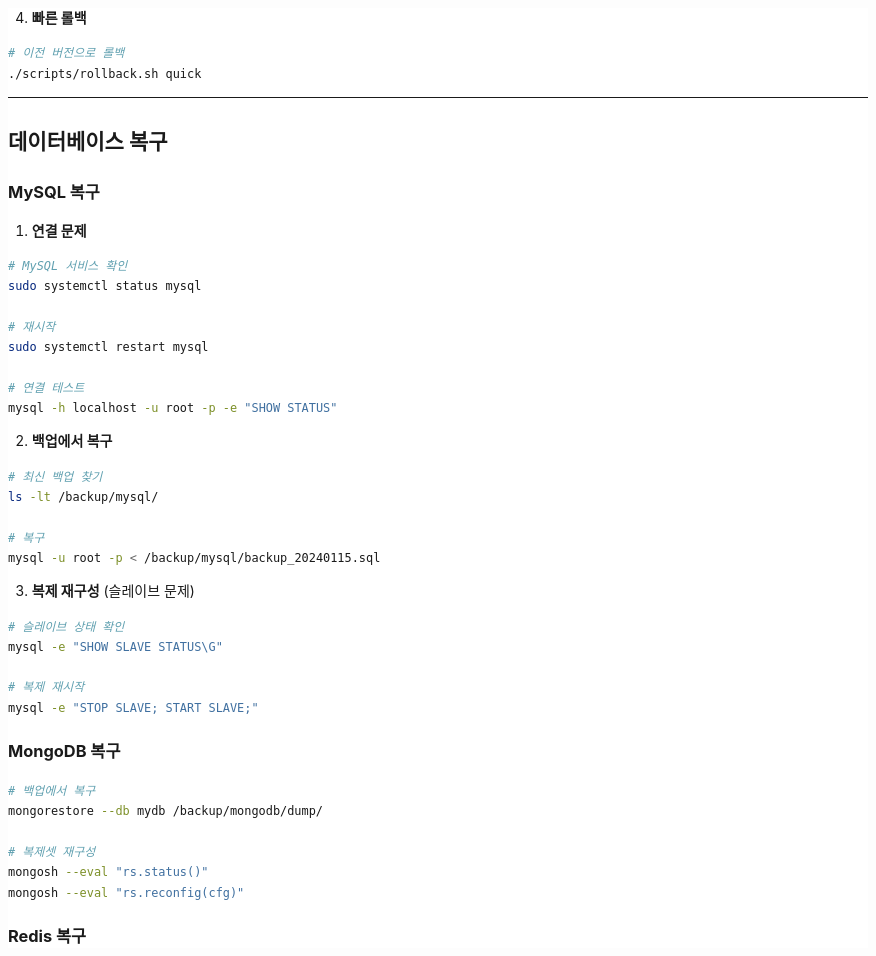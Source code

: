 4. **빠른 롤백**
```bash
# 이전 버전으로 롤백
./scripts/rollback.sh quick
```

---

## 데이터베이스 복구

### MySQL 복구

1. **연결 문제**
```bash
# MySQL 서비스 확인
sudo systemctl status mysql

# 재시작
sudo systemctl restart mysql

# 연결 테스트
mysql -h localhost -u root -p -e "SHOW STATUS"
```

2. **백업에서 복구**
```bash
# 최신 백업 찾기
ls -lt /backup/mysql/

# 복구
mysql -u root -p < /backup/mysql/backup_20240115.sql
```

3. **복제 재구성** (슬레이브 문제)
```bash
# 슬레이브 상태 확인
mysql -e "SHOW SLAVE STATUS\G"

# 복제 재시작
mysql -e "STOP SLAVE; START SLAVE;"
```

### MongoDB 복구

```bash
# 백업에서 복구
mongorestore --db mydb /backup/mongodb/dump/

# 복제셋 재구성
mongosh --eval "rs.status()"
mongosh --eval "rs.reconfig(cfg)"
```

### Redis 복구
